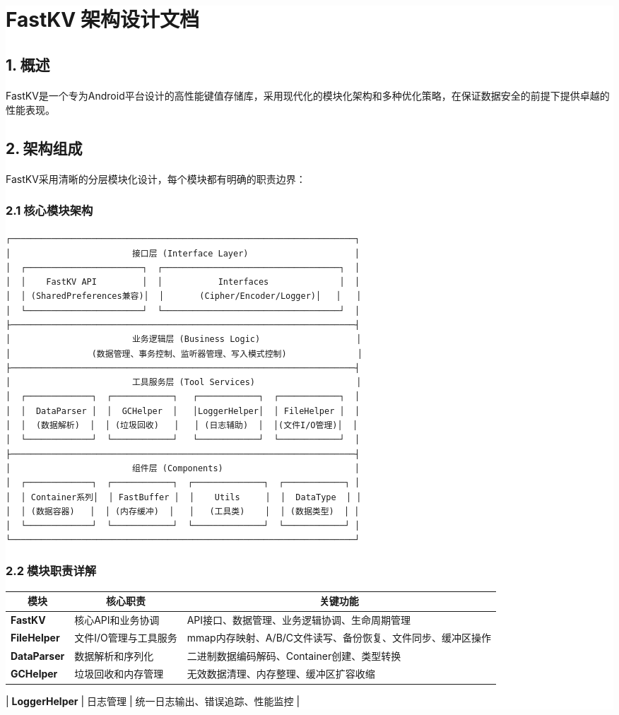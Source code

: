 # FastKV 架构设计文档

## 1. 概述

FastKV是一个专为Android平台设计的高性能键值存储库，采用现代化的模块化架构和多种优化策略，在保证数据安全的前提下提供卓越的性能表现。

## 2. 架构组成

FastKV采用清晰的分层模块化设计，每个模块都有明确的职责边界：

### 2.1 核心模块架构

```
┌────────────────────────────────────────────────────────────────────┐
│                        接口层 (Interface Layer)                     │
│  ┌───────────────────────┐  ┌───────────────────────────────────┐  │
│  │    FastKV API         │  │           Interfaces              │  │
│  │ (SharedPreferences兼容)│  │       (Cipher/Encoder/Logger)│   │   │
│  └───────────────────────┘  └───────────────────────────────────┘  │
├────────────────────────────────────────────────────────────────────┤
│                        业务逻辑层 (Business Logic)                   │
│                (数据管理、事务控制、监听器管理、写入模式控制)              │
├────────────────────────────────────────────────────────────────────┤
│                        工具服务层 (Tool Services)                    │
│  ┌─────────────┐  ┌────────────┐   ┌────────────┐  ┌────────────┐  │
│  │  DataParser │  │  GCHelper  │   │LoggerHelper│  │ FileHelper │  │
│  │  (数据解析)  │  │ (垃圾回收)   │   │ (日志辅助)  │  │(文件I/O管理)│  │
│  └─────────────┘  └────────────┘   └────────────┘  └────────────┘  │
├────────────────────────────────────────────────────────────────────┤
│                        组件层 (Components)                          │
│  ┌─────────────┐  ┌────────────┐  ┌──────────────┐  ┌────────────┐ │
│  │ Container系列│  │ FastBuffer │  │    Utils     │  │  DataType  │ │
│  │ (数据容器)   │  │ (内存缓冲)  │   │   (工具类)    │  │ (数据类型)  │ │
│  └─────────────┘  └────────────┘  └──────────────┘  └────────────┘ │
└────────────────────────────────────────────────────────────────────┘
```

### 2.2 模块职责详解

| 模块 | 核心职责 | 关键功能 |
|------|----------|----------|
| **FastKV** | 核心API和业务协调 | API接口、数据管理、业务逻辑协调、生命周期管理 |
| **FileHelper** | 文件I/O管理与工具服务 | mmap内存映射、A/B/C文件读写、备份恢复、文件同步、缓冲区操作 |
| **DataParser** | 数据解析和序列化 | 二进制数据编码解码、Container创建、类型转换 |
| **GCHelper** | 垃圾回收和内存管理 | 无效数据清理、内存整理、缓冲区扩容收缩 |

| **LoggerHelper** | 日志管理 | 统一日志输出、错误追踪、性能监控 |
